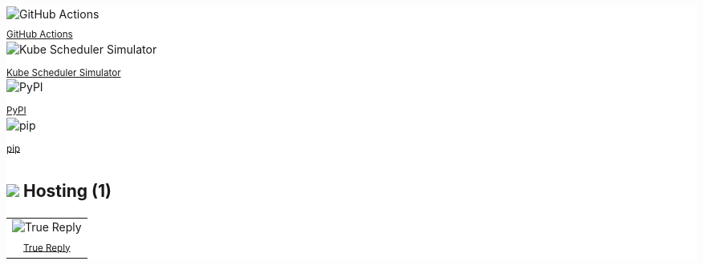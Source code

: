<td align='center'>
  <img width='36' height='36' src='https://img.stackshare.io/service/11563/actions.png' alt='GitHub Actions'>
  <br>
  <sub><a href="https://github.com/features/actions">GitHub Actions</a></sub>
  <br>
  <sub></sub>
</td>

<td align='center'>
  <img width='36' height='36' src='https://img.stackshare.io/service/40256/default_df7a9401b75c698f117cfd205c6cb8a334f6cda6.png' alt='Kube Scheduler Simulator'>
  <br>
  <sub><a href="https://github.com/kubernetes-sigs/kube-scheduler-simulator">Kube Scheduler Simulator</a></sub>
  <br>
  <sub></sub>
</td>

<td align='center'>
  <img width='36' height='36' src='https://img.stackshare.io/service/12572/-RIWgodF_400x400.jpg' alt='PyPI'>
  <br>
  <sub><a href="https://pypi.org/">PyPI</a></sub>
  <br>
  <sub></sub>
</td>

<td align='center'>
  <img width='36' height='36' src='https://img.stackshare.io/service/5559/-RIWgodF_400x400.jpg' alt='pip'>
  <br>
  <sub><a href="https://pypi.org/project/pip/">pip</a></sub>
  <br>
  <sub></sub>
</td>

</tr>
</table>

## <img src='https://img.stackshare.io/hosting.svg'/> Hosting (1)
<table><tr>
  <td align='center'>
  <img width='36' height='36' src='https://img.stackshare.io/service/25059/default_becf25bbff77980ec6ec8fcdcede7357242c937e.jpg' alt='True Reply'>
  <br>
  <sub><a href="https://truereply.com">True Reply</a></sub>
  <br>
  <sub></sub>
</td>

</tr>
</table>
